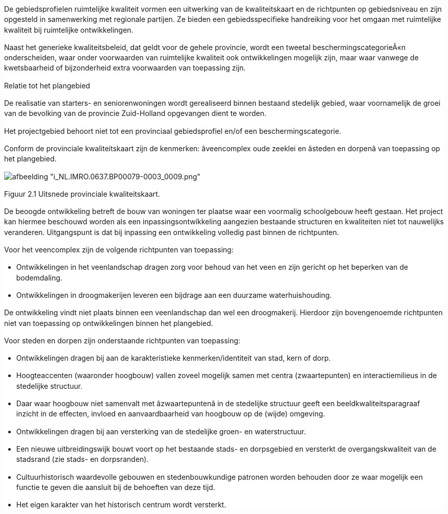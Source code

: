 De gebiedsprofielen ruimtelijke kwaliteit vormen een uitwerking van de kwaliteitskaart en de richtpunten op gebiedsniveau en zijn opgesteld in samenwerking met regionale partijen. Ze bieden een gebiedsspecifieke handreiking voor het omgaan met ruimtelijke kwaliteit bij ruimtelijke ontwikkelingen.

Naast het generieke kwaliteitsbeleid, dat geldt voor de gehele provincie, wordt een tweetal beschermingscategorieÃ«n onderscheiden, waar onder voorwaarden van ruimtelijke kwaliteit ook ontwikkelingen mogelijk zijn, maar waar vanwege de kwetsbaarheid of bijzonderheid extra voorwaarden van toepassing zijn.

Relatie tot het plangebied

De realisatie van starters\- en seniorenwoningen wordt gerealiseerd binnen bestaand stedelijk gebied, waar voornamelijk de groei van de bevolking van de provincie Zuid\-Holland opgevangen dient te worden.

Het projectgebied behoort niet tot een provinciaal gebiedsprofiel en/of een beschermingscategorie.

Conform de provinciale kwaliteitskaart zijn de kenmerken: âveencomplex oude zeeklei en âsteden en dorpenâ van toepassing op het plangebied.

![afbeelding "i_NL.IMRO.0637.BP00079-0003_0009.png"](i_NL.IMRO.0637.BP00079-0003_0009.png)

Figuur 2\.1 Uitsnede provinciale kwaliteitskaart.

De beoogde ontwikkeling betreft de bouw van woningen ter plaatse waar een voormalig schoolgebouw heeft gestaan. Het project kan hiermee beschouwd worden als een inpassingsontwikkeling aangezien bestaande structuren en kwaliteiten niet tot nauwelijks veranderen. Uitgangspunt is dat bij inpassing een ontwikkeling volledig past binnen de richtpunten.

Voor het veencomplex zijn de volgende richtpunten van toepassing:

* Ontwikkelingen in het veenlandschap dragen zorg voor behoud van het veen en zijn gericht op het beperken van de bodemdaling.

* Ontwikkelingen in droogmakerijen leveren een bijdrage aan een duurzame waterhuishouding.

De ontwikkeling vindt niet plaats binnen een veenlandschap dan wel een droogmakerij. Hierdoor zijn bovengenoemde richtpunten niet van toepassing op ontwikkelingen binnen het plangebied.

Voor steden en dorpen zijn onderstaande richtpunten van toepassing:

* Ontwikkelingen dragen bij aan de karakteristieke kenmerken/identiteit van stad, kern of dorp.

* Hoogteaccenten (waaronder hoogbouw) vallen zoveel mogelijk samen met centra (zwaartepunten) en interactiemilieus in de stedelijke structuur.

* Daar waar hoogbouw niet samenvalt met âzwaartepuntenâ in de stedelijke structuur geeft een beeldkwaliteitsparagraaf inzicht in de effecten, invloed en aanvaardbaarheid van hoogbouw op de (wijde) omgeving.

* Ontwikkelingen dragen bij aan versterking van de stedelijke groen\- en waterstructuur.

* Een nieuwe uitbreidingswijk bouwt voort op het bestaande stads\- en dorpsgebied en versterkt de overgangskwaliteit van de stadsrand (zie stads\- en dorpsranden).

* Cultuurhistorisch waardevolle gebouwen en stedenbouwkundige patronen worden behouden door ze waar mogelijk een functie te geven die aansluit bij de behoeften van deze tijd.

* Het eigen karakter van het historisch centrum wordt versterkt.
